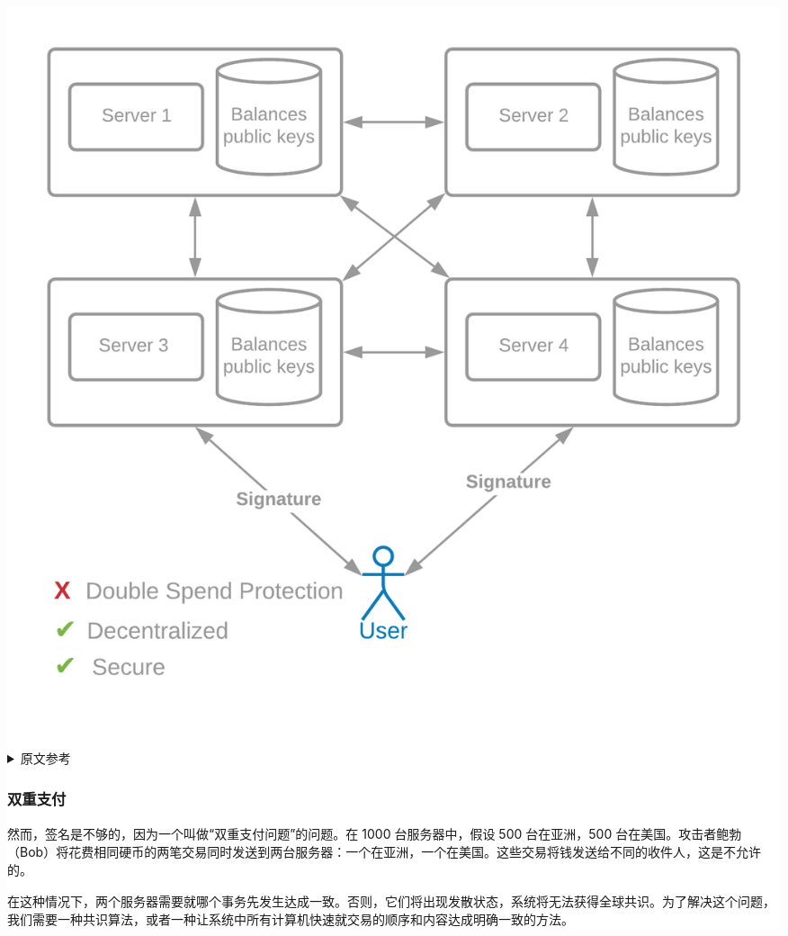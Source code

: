 ![](/img/crypto03.png)

<details><summary>原文参考</summary></details>

### 双重支付

然而，签名是不够的，因为一个叫做“双重支付问题”的问题。在 1000 台服务器中，假设 500 台在亚洲，500 台在美国。攻击者鲍勃（Bob）将花费相同硬币的两笔交易同时发送到两台服务器：一个在亚洲，一个在美国。这些交易将钱发送给不同的收件人，这是不允许的。

在这种情况下，两个服务器需要就哪个事务先发生达成一致。否则，它们将出现发散状态，系统将无法获得全球共识。为了解决这个问题，我们需要一种共识算法，或者一种让系统中所有计算机快速就交易的顺序和内容达成明确一致的方法。
